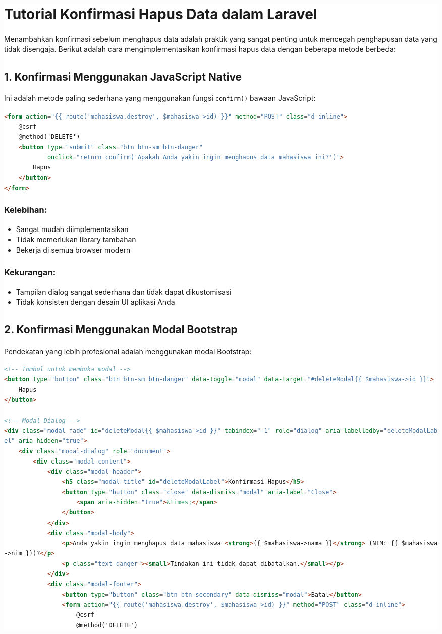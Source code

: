 # Tutorial Konfirmasi Hapus Data dalam Laravel

Menambahkan konfirmasi sebelum menghapus data adalah praktik yang sangat penting untuk mencegah penghapusan data yang tidak disengaja. Berikut adalah cara mengimplementasikan konfirmasi hapus data dengan beberapa metode berbeda:

## 1. Konfirmasi Menggunakan JavaScript Native

Ini adalah metode paling sederhana yang menggunakan fungsi `confirm()` bawaan JavaScript:

```html
<form action="{{ route('mahasiswa.destroy', $mahasiswa->id) }}" method="POST" class="d-inline">
    @csrf
    @method('DELETE')
    <button type="submit" class="btn btn-sm btn-danger" 
            onclick="return confirm('Apakah Anda yakin ingin menghapus data mahasiswa ini?')">
        Hapus
    </button>
</form>
```

### Kelebihan:
- Sangat mudah diimplementasikan
- Tidak memerlukan library tambahan
- Bekerja di semua browser modern

### Kekurangan:
- Tampilan dialog sangat sederhana dan tidak dapat dikustomisasi
- Tidak konsisten dengan desain UI aplikasi Anda

## 2. Konfirmasi Menggunakan Modal Bootstrap

Pendekatan yang lebih profesional adalah menggunakan modal Bootstrap:

```html
<!-- Tombol untuk membuka modal -->
<button type="button" class="btn btn-sm btn-danger" data-toggle="modal" data-target="#deleteModal{{ $mahasiswa->id }}">
    Hapus
</button>

<!-- Modal Dialog -->
<div class="modal fade" id="deleteModal{{ $mahasiswa->id }}" tabindex="-1" role="dialog" aria-labelledby="deleteModalLabel" aria-hidden="true">
    <div class="modal-dialog" role="document">
        <div class="modal-content">
            <div class="modal-header">
                <h5 class="modal-title" id="deleteModalLabel">Konfirmasi Hapus</h5>
                <button type="button" class="close" data-dismiss="modal" aria-label="Close">
                    <span aria-hidden="true">&times;</span>
                </button>
            </div>
            <div class="modal-body">
                <p>Anda yakin ingin menghapus data mahasiswa <strong>{{ $mahasiswa->nama }}</strong> (NIM: {{ $mahasiswa->nim }})?</p>
                <p class="text-danger"><small>Tindakan ini tidak dapat dibatalkan.</small></p>
            </div>
            <div class="modal-footer">
                <button type="button" class="btn btn-secondary" data-dismiss="modal">Batal</button>
                <form action="{{ route('mahasiswa.destroy', $mahasiswa->id) }}" method="POST" class="d-inline">
                    @csrf
                    @method('DELETE')
```